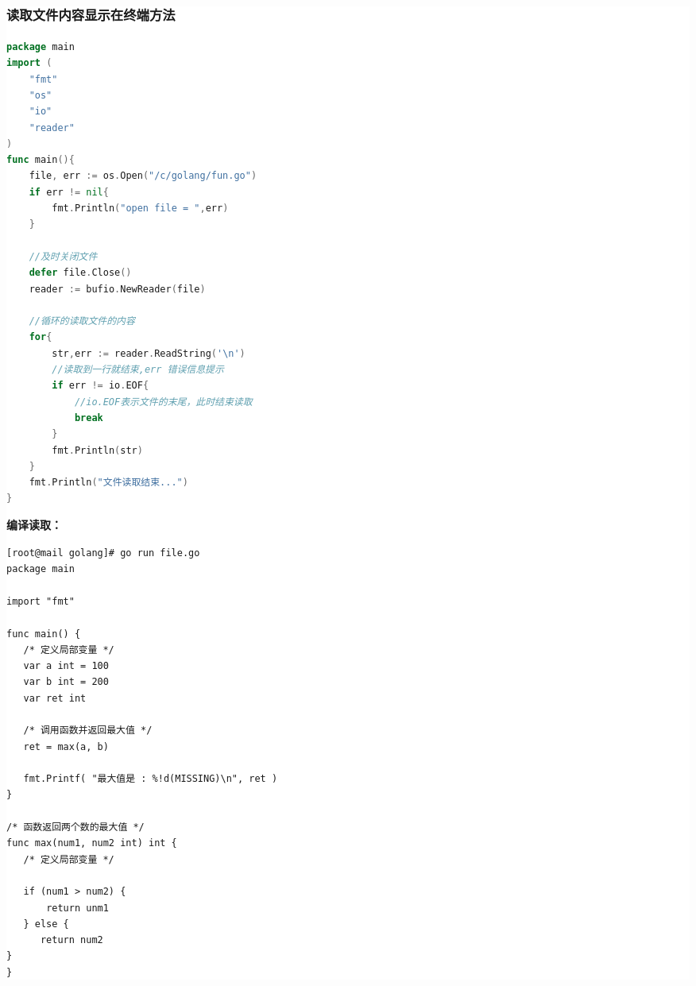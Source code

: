 

### 读取文件内容显示在终端方法

```go
package main
import (
    "fmt"
    "os"
    "io"
    "reader"
)
func main(){
    file, err := os.Open("/c/golang/fun.go")
    if err != nil{
        fmt.Println("open file = ",err)
    } 
    
    //及时关闭文件
    defer file.Close()
    reader := bufio.NewReader(file)
    
    //循环的读取文件的内容
    for{
        str,err := reader.ReadString('\n')
        //读取到一行就结束,err 错误信息提示
        if err != io.EOF{
            //io.EOF表示文件的末尾，此时结束读取
            break
        }
        fmt.Println(str)
    }
    fmt.Println("文件读取结束...")
}
```

**编译读取：**

```shell
[root@mail golang]# go run file.go 
package main

import "fmt"

func main() {
   /* 定义局部变量 */
   var a int = 100
   var b int = 200
   var ret int

   /* 调用函数并返回最大值 */
   ret = max(a, b)

   fmt.Printf( "最大值是 : %!d(MISSING)\n", ret )
}

/* 函数返回两个数的最大值 */
func max(num1, num2 int) int {
   /* 定义局部变量 */

   if (num1 > num2) {
       return unm1
   } else {
      return num2
}
}
```